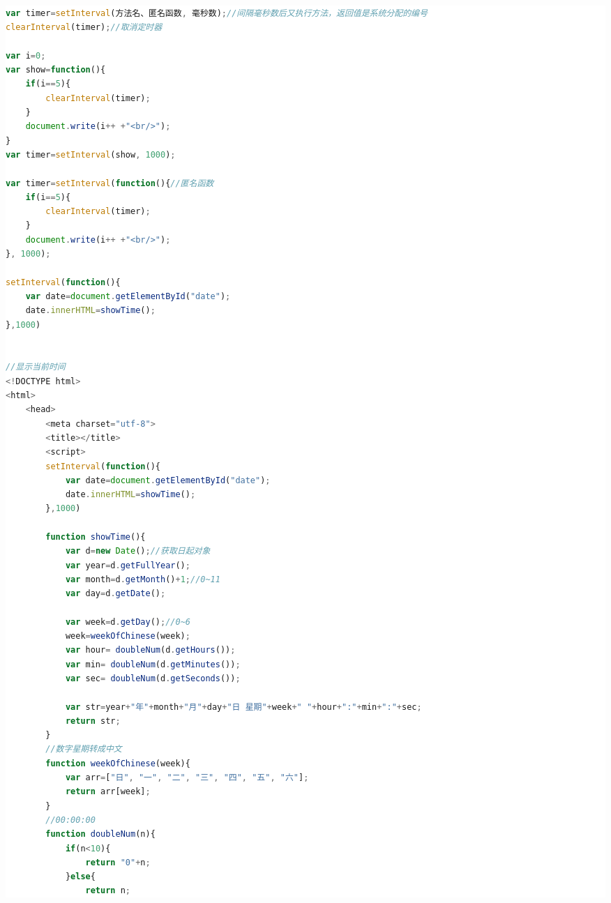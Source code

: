 ```js
var timer=setInterval(方法名、匿名函数, 毫秒数);//间隔毫秒数后又执行方法，返回值是系统分配的编号
clearInterval(timer);//取消定时器

var i=0;
var show=function(){
    if(i==5){
        clearInterval(timer);
    }
    document.write(i++ +"<br/>");
}
var timer=setInterval(show, 1000);

var timer=setInterval(function(){//匿名函数
    if(i==5){
        clearInterval(timer);
    }
    document.write(i++ +"<br/>");
}, 1000);

setInterval(function(){
    var date=document.getElementById("date");
    date.innerHTML=showTime();
},1000)


//显示当前时间
<!DOCTYPE html>
<html>
	<head>
		<meta charset="utf-8">
		<title></title>
		<script>
		setInterval(function(){
		    var date=document.getElementById("date");
		    date.innerHTML=showTime();
		},1000)
		
		function showTime(){
		    var d=new Date();//获取日起对象
		    var year=d.getFullYear();
		    var month=d.getMonth()+1;//0~11
		    var day=d.getDate();
		    
		    var week=d.getDay();//0~6
		    week=weekOfChinese(week);
		    var hour= doubleNum(d.getHours());
		    var min= doubleNum(d.getMinutes());
		    var sec= doubleNum(d.getSeconds());
		    
		    var str=year+"年"+month+"月"+day+"日 星期"+week+" "+hour+":"+min+":"+sec;
		    return str;
		}
		//数字星期转成中文
		function weekOfChinese(week){
		    var arr=["日", "一", "二", "三", "四", "五", "六"];
		    return arr[week];
		}
		//00:00:00
		function doubleNum(n){
		    if(n<10){
		        return "0"+n;
		    }else{
		        return n;
```